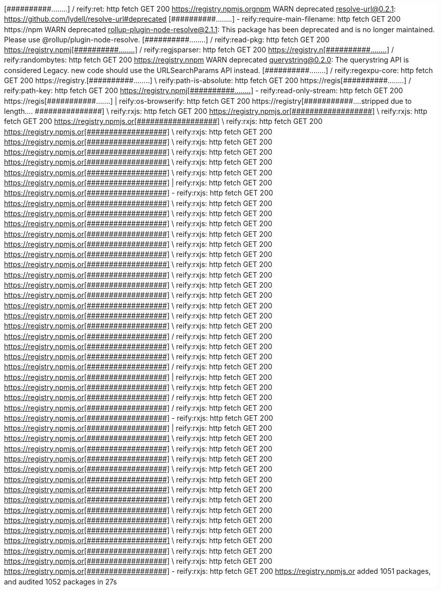 [##########........] / reify:ret: http fetch GET 200 https://registry.npmjs.orgnpm WARN deprecated resolve-url@0.2.1: https://github.com/lydell/resolve-url#deprecated
[##########........] - reify:require-main-filename: http fetch GET 200 https://npm WARN deprecated rollup-plugin-node-resolve@2.1.1: This package has been deprecated and is no longer maintained. Please use @rollup/plugin-node-resolve.
[##########........] / reify:read-pkg: http fetch GET 200 https://registry.npmj[##########........] / reify:regjsparser: http fetch GET 200 https://registry.n[##########........] / reify:randombytes: http fetch GET 200 https://registry.nnpm WARN deprecated querystring@0.2.0: The querystring API is considered Legacy. new code should use the URLSearchParams API instead.
[##########........] / reify:regexpu-core: http fetch GET 200 https://registry.[##########........] \ reify:path-is-absolute: http fetch GET 200 https://regis[##########........] / reify:path-key: http fetch GET 200 https://registry.npmj[##########........] - reify:read-only-stream: http fetch GET 200 https://regis[###########.......] | reify:os-browserify: http fetch GET 200 https://registry[###########....stripped due to length....
###############] \ reify:rxjs: http fetch GET 200 https://registry.npmjs.or[##################] \ reify:rxjs: http fetch GET 200 https://registry.npmjs.or[##################] \ reify:rxjs: http fetch GET 200 https://registry.npmjs.or[##################] \ reify:rxjs: http fetch GET 200 https://registry.npmjs.or[##################] \ reify:rxjs: http fetch GET 200 https://registry.npmjs.or[##################] \ reify:rxjs: http fetch GET 200 https://registry.npmjs.or[##################] \ reify:rxjs: http fetch GET 200 https://registry.npmjs.or[##################] \ reify:rxjs: http fetch GET 200 https://registry.npmjs.or[##################] | reify:rxjs: http fetch GET 200 https://registry.npmjs.or[##################] - reify:rxjs: http fetch GET 200 https://registry.npmjs.or[##################] \ reify:rxjs: http fetch GET 200 https://registry.npmjs.or[##################] \ reify:rxjs: http fetch GET 200 https://registry.npmjs.or[##################] \ reify:rxjs: http fetch GET 200 https://registry.npmjs.or[##################] \ reify:rxjs: http fetch GET 200 https://registry.npmjs.or[##################] \ reify:rxjs: http fetch GET 200 https://registry.npmjs.or[##################] \ reify:rxjs: http fetch GET 200 https://registry.npmjs.or[##################] \ reify:rxjs: http fetch GET 200 https://registry.npmjs.or[##################] \ reify:rxjs: http fetch GET 200 https://registry.npmjs.or[##################] \ reify:rxjs: http fetch GET 200 https://registry.npmjs.or[##################] \ reify:rxjs: http fetch GET 200 https://registry.npmjs.or[##################] \ reify:rxjs: http fetch GET 200 https://registry.npmjs.or[##################] \ reify:rxjs: http fetch GET 200 https://registry.npmjs.or[##################] \ reify:rxjs: http fetch GET 200 https://registry.npmjs.or[##################] / reify:rxjs: http fetch GET 200 https://registry.npmjs.or[##################] \ reify:rxjs: http fetch GET 200 https://registry.npmjs.or[##################] \ reify:rxjs: http fetch GET 200 https://registry.npmjs.or[##################] / reify:rxjs: http fetch GET 200 https://registry.npmjs.or[##################] | reify:rxjs: http fetch GET 200 https://registry.npmjs.or[##################] \ reify:rxjs: http fetch GET 200 https://registry.npmjs.or[##################] / reify:rxjs: http fetch GET 200 https://registry.npmjs.or[##################] / reify:rxjs: http fetch GET 200 https://registry.npmjs.or[##################] - reify:rxjs: http fetch GET 200 https://registry.npmjs.or[##################] | reify:rxjs: http fetch GET 200 https://registry.npmjs.or[##################] \ reify:rxjs: http fetch GET 200 https://registry.npmjs.or[##################] \ reify:rxjs: http fetch GET 200 https://registry.npmjs.or[##################] \ reify:rxjs: http fetch GET 200 https://registry.npmjs.or[##################] \ reify:rxjs: http fetch GET 200 https://registry.npmjs.or[##################] \ reify:rxjs: http fetch GET 200 https://registry.npmjs.or[##################] \ reify:rxjs: http fetch GET 200 https://registry.npmjs.or[##################] \ reify:rxjs: http fetch GET 200 https://registry.npmjs.or[##################] \ reify:rxjs: http fetch GET 200 https://registry.npmjs.or[##################] \ reify:rxjs: http fetch GET 200 https://registry.npmjs.or[##################] \ reify:rxjs: http fetch GET 200 https://registry.npmjs.or[##################] \ reify:rxjs: http fetch GET 200 https://registry.npmjs.or[##################] \ reify:rxjs: http fetch GET 200 https://registry.npmjs.or[##################] \ reify:rxjs: http fetch GET 200 https://registry.npmjs.or[##################] - reify:rxjs: http fetch GET 200 https://registry.npmjs.or
added 1051 packages, and audited 1052 packages in 27s
